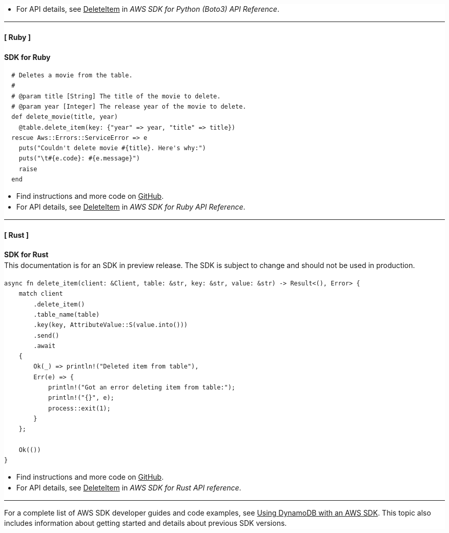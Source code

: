 +  For API details, see [DeleteItem](https://docs.aws.amazon.com/goto/boto3/dynamodb-2012-08-10/DeleteItem) in *AWS SDK for Python \(Boto3\) API Reference*\. 

------
#### [ Ruby ]

**SDK for Ruby**  
  

```
  # Deletes a movie from the table.
  #
  # @param title [String] The title of the movie to delete.
  # @param year [Integer] The release year of the movie to delete.
  def delete_movie(title, year)
    @table.delete_item(key: {"year" => year, "title" => title})
  rescue Aws::Errors::ServiceError => e
    puts("Couldn't delete movie #{title}. Here's why:")
    puts("\t#{e.code}: #{e.message}")
    raise
  end
```
+  Find instructions and more code on [GitHub](https://github.com/awsdocs/aws-doc-sdk-examples/tree/main/ruby/example_code/dynamodb#code-examples)\. 
+  For API details, see [DeleteItem](https://docs.aws.amazon.com/goto/SdkForRubyV3/dynamodb-2012-08-10/DeleteItem) in *AWS SDK for Ruby API Reference*\. 

------
#### [ Rust ]

**SDK for Rust**  
This documentation is for an SDK in preview release\. The SDK is subject to change and should not be used in production\.
  

```
async fn delete_item(client: &Client, table: &str, key: &str, value: &str) -> Result<(), Error> {
    match client
        .delete_item()
        .table_name(table)
        .key(key, AttributeValue::S(value.into()))
        .send()
        .await
    {
        Ok(_) => println!("Deleted item from table"),
        Err(e) => {
            println!("Got an error deleting item from table:");
            println!("{}", e);
            process::exit(1);
        }
    };

    Ok(())
}
```
+  Find instructions and more code on [GitHub](https://github.com/awsdocs/aws-doc-sdk-examples/tree/main/rust_dev_preview/dynamodb#code-examples)\. 
+  For API details, see [DeleteItem](https://docs.rs/releases/search?query=aws-sdk) in *AWS SDK for Rust API reference*\. 

------

For a complete list of AWS SDK developer guides and code examples, see [Using DynamoDB with an AWS SDK](sdk-general-information-section.md)\. This topic also includes information about getting started and details about previous SDK versions\.